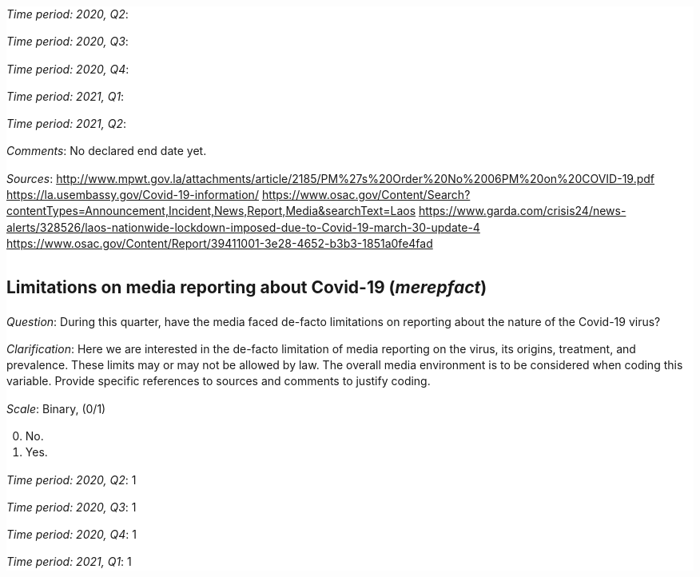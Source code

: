  
*Time period: 2020, Q2*: 

 
*Time period: 2020, Q3*: 

 
*Time period: 2020, Q4*: 

 
*Time period: 2021, Q1*: 

 
*Time period: 2021, Q2*: 

 

*Comments*:
 No declared end date yet. 

*Sources*:
 http://www.mpwt.gov.la/attachments/article/2185/PM%27s%20Order%20No%2006PM%20on%20COVID-19.pdf
https://la.usembassy.gov/Covid-19-information/
https://www.osac.gov/Content/Search?contentTypes=Announcement,Incident,News,Report,Media&searchText=Laos
https://www.garda.com/crisis24/news-alerts/328526/laos-nationwide-lockdown-imposed-due-to-Covid-19-march-30-update-4
https://www.osac.gov/Content/Report/39411001-3e28-4652-b3b3-1851a0fe4fad





## Limitations on media reporting about Covid-19 (*merepfact*) 

*Question*: During this quarter, have the media faced  de-facto limitations on  reporting about the nature of the Covid-19 virus?

 

*Clarification*: Here we are interested in the de-facto limitation of media reporting on the virus, its origins, treatment, and prevalence. These limits may or may not be allowed by law. The overall media environment is to be considered when coding this variable. Provide specific references to sources and comments to justify coding.

 

*Scale*: Binary, (0/1) 

 0. No. 
 1. Yes.

 
*Time period: 2020, Q2*: 1

 
*Time period: 2020, Q3*: 1

 
*Time period: 2020, Q4*: 1

 
*Time period: 2021, Q1*: 1

 